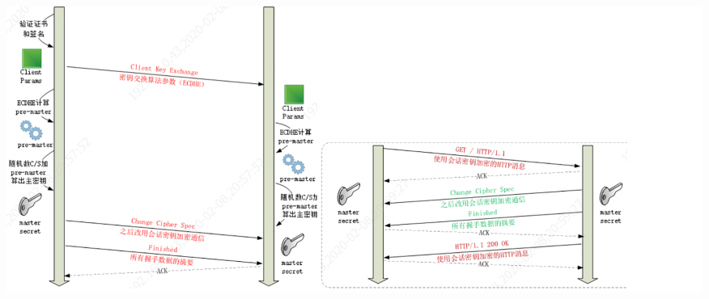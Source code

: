 <img src="asserts/image-20200208205808995.png" alt="image-20200208205808995" style="zoom:50%;" />

<img src="asserts/image-20200208205938364.png" alt="image-20200208205938364" style="zoom:50%;" />
